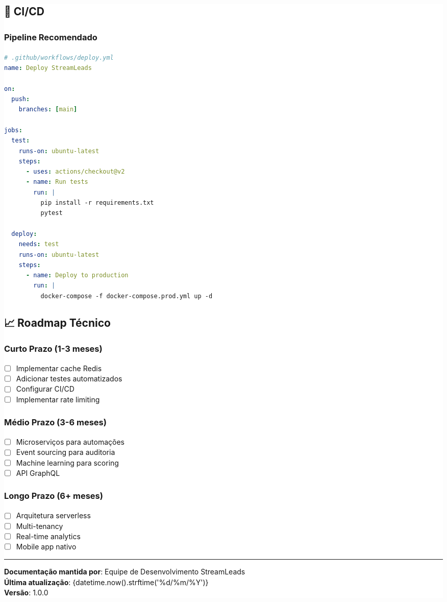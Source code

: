 ## 🔄 CI/CD

### Pipeline Recomendado

```yaml
# .github/workflows/deploy.yml
name: Deploy StreamLeads

on:
  push:
    branches: [main]

jobs:
  test:
    runs-on: ubuntu-latest
    steps:
      - uses: actions/checkout@v2
      - name: Run tests
        run: |
          pip install -r requirements.txt
          pytest
  
  deploy:
    needs: test
    runs-on: ubuntu-latest
    steps:
      - name: Deploy to production
        run: |
          docker-compose -f docker-compose.prod.yml up -d
```

## 📈 Roadmap Técnico

### Curto Prazo (1-3 meses)
- [ ] Implementar cache Redis
- [ ] Adicionar testes automatizados
- [ ] Configurar CI/CD
- [ ] Implementar rate limiting

### Médio Prazo (3-6 meses)
- [ ] Microserviços para automações
- [ ] Event sourcing para auditoria
- [ ] Machine learning para scoring
- [ ] API GraphQL

### Longo Prazo (6+ meses)
- [ ] Arquitetura serverless
- [ ] Multi-tenancy
- [ ] Real-time analytics
- [ ] Mobile app nativo

---

**Documentação mantida por**: Equipe de Desenvolvimento StreamLeads  
**Última atualização**: {datetime.now().strftime('%d/%m/%Y')}  
**Versão**: 1.0.0
